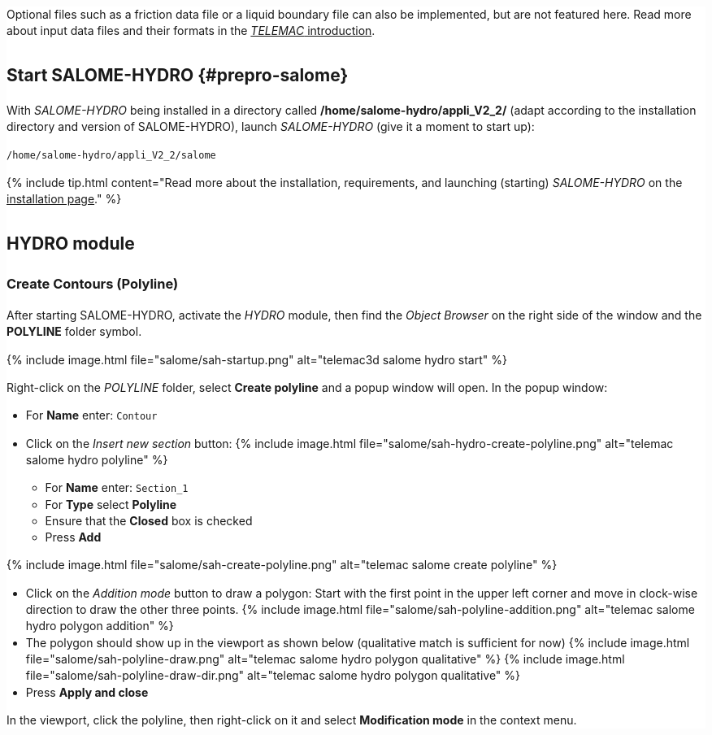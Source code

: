 Optional files such as a friction data file or a liquid boundary file can also be implemented, but are not featured here. Read more about input data files and their formats in the [*TELEMAC* introduction](telemac.html).


## Start SALOME-HYDRO {#prepro-salome}

With *SALOME-HYDRO* being installed in a directory called **/home/salome-hydro/appli_V2_2/** (adapt according to the installation directory and version of SALOME-HYDRO), launch *SALOME-HYDRO* (give it a moment to start up):

```
/home/salome-hydro/appli_V2_2/salome
```

{% include tip.html content="Read more about the installation, requirements, and launching (starting) *SALOME-HYDRO* on the [installation page](install-telemac.html#salome-hydro)." %}

## HYDRO module

### Create Contours (Polyline)

After starting SALOME-HYDRO, activate the *HYDRO* module, then find the *Object Browser* on the right side of the window and the **POLYLINE** folder symbol. 

{% include image.html file="salome/sah-startup.png" alt="telemac3d salome hydro start" %}

Right-click on the *POLYLINE* folder, select **Create polyline** and a popup window will open. In the popup window:

* For **Name** enter: `Contour`
* Click on the *Insert new section* button: {% include image.html file="salome/sah-hydro-create-polyline.png" alt="telemac salome hydro polyline" %}

    + For **Name** enter: `Section_1`
    + For **Type** select **Polyline**
    + Ensure that the **Closed** box is checked
    + Press **Add** 

{% include image.html file="salome/sah-create-polyline.png" alt="telemac salome create polyline" %}

* Click on the *Addition mode* button to draw a polygon: Start with the first point in the upper left corner and move in clock-wise direction to draw the other three points.
{% include image.html file="salome/sah-polyline-addition.png" alt="telemac salome hydro polygon addition" %} 
* The polygon should show up in the viewport as shown below (qualitative match is sufficient for now)
{% include image.html file="salome/sah-polyline-draw.png" alt="telemac salome hydro polygon qualitative" %}
{% include image.html file="salome/sah-polyline-draw-dir.png" alt="telemac salome hydro polygon qualitative" %} 
* Press **Apply and close**

In the viewport, click the polyline, then right-click on it and select **Modification mode** in the context menu.

